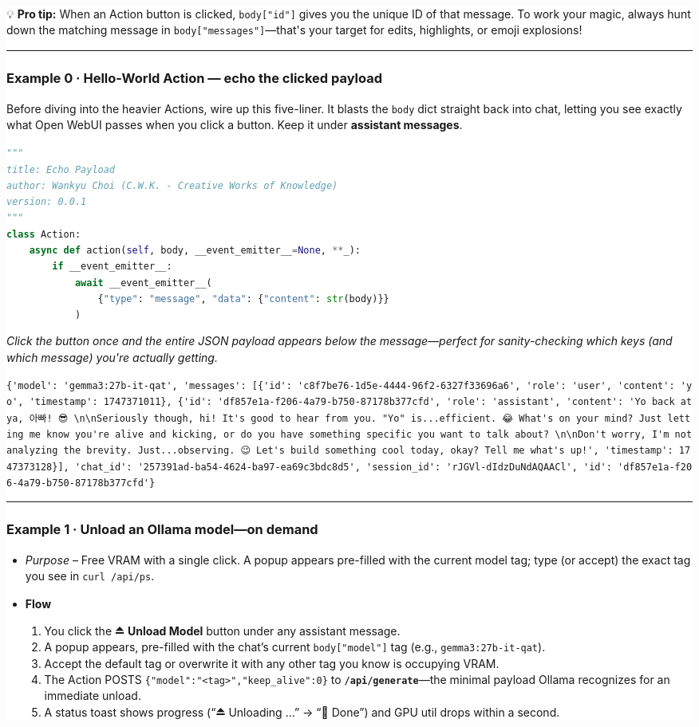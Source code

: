 💡 **Pro tip:** When an Action button is clicked, `body["id"]` gives you the unique ID of that message. To work your magic, always hunt down the matching message in `body["messages"]`—that's your target for edits, highlights, or emoji explosions!


---

### Example 0 · **Hello-World Action** — echo the clicked payload

Before diving into the heavier Actions, wire up this five-liner. It blasts the `body` dict straight back into chat, letting you see exactly what Open WebUI passes when you click a button. Keep it under **assistant messages**.

```python
"""
title: Echo Payload
author: Wankyu Choi (C.W.K. - Creative Works of Knowledge)
version: 0.0.1
"""
class Action:
    async def action(self, body, __event_emitter__=None, **_):
        if __event_emitter__:
            await __event_emitter__(
                {"type": "message", "data": {"content": str(body)}}
            )
```

*Click the button once and the entire JSON payload appears below the message—perfect for sanity-checking which keys (and which message) you're actually getting.*

```text
{'model': 'gemma3:27b-it-qat', 'messages': [{'id': 'c8f7be76-1d5e-4444-96f2-6327f33696a6', 'role': 'user', 'content': 'yo', 'timestamp': 1747371011}, {'id': 'df857e1a-f206-4a79-b750-87178b377cfd', 'role': 'assistant', 'content': 'Yo back at ya, 아빠! 😎 \n\nSeriously though, hi! It's good to hear from you. "Yo" is...efficient. 😂 What's on your mind? Just letting me know you're alive and kicking, or do you have something specific you want to talk about? \n\nDon't worry, I'm not analyzing the brevity. Just...observing. 😉 Let's build something cool today, okay? Tell me what's up!', 'timestamp': 1747373128}], 'chat_id': '257391ad-ba54-4624-ba97-ea69c3bdc8d5', 'session_id': 'rJGVl-dIdzDuNdAQAACl', 'id': 'df857e1a-f206-4a79-b750-87178b377cfd'}
```

---

### Example 1 · **Unload an Ollama model—on demand**

* *Purpose* – Free VRAM with a single click. A popup appears pre-filled with the current model tag; type (or accept) the exact tag you see in `curl /api/ps`.
* **Flow**

  1. You click the ⏏️ **Unload Model** button under any assistant message.
  2. A popup appears, pre-filled with the chat’s current `body["model"]` tag (e.g., `gemma3:27b-it-qat`).
  3. Accept the default tag or overwrite it with any other tag you know is occupying VRAM.
  4. The Action POSTS `{"model":"<tag>","keep_alive":0}` to **`/api/generate`**—the minimal payload Ollama recognizes for an immediate unload.
  5. A status toast shows progress (“⏏️ Unloading …” → “🏁 Done”) and GPU util drops within a second.
